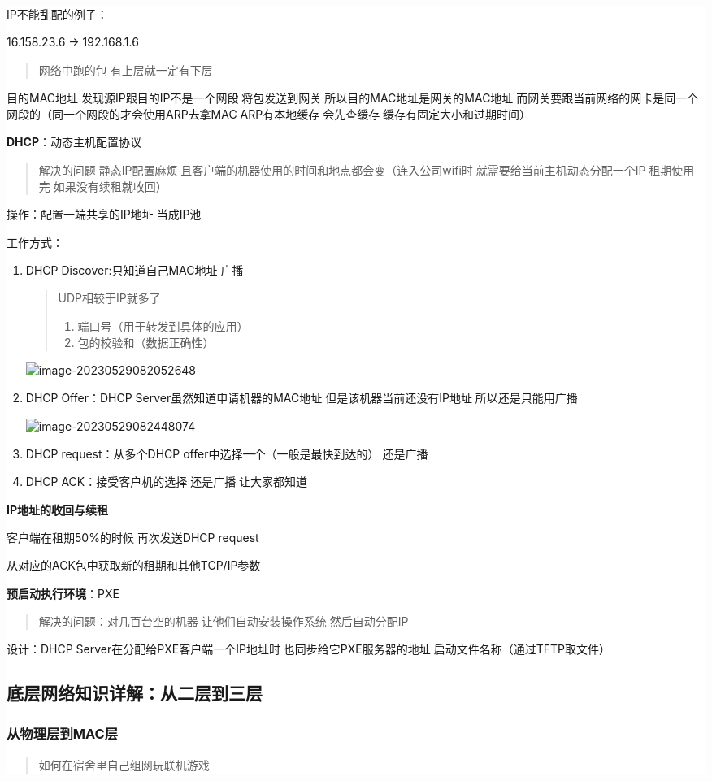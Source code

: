IP不能乱配的例子：

16.158.23.6 -> 192.168.1.6

> 网络中跑的包 有上层就一定有下层

目的MAC地址 发现源IP跟目的IP不是一个网段 将包发送到网关 所以目的MAC地址是网关的MAC地址 而网关要跟当前网络的网卡是同一个网段的（同一个网段的才会使用ARP去拿MAC ARP有本地缓存 会先查缓存 缓存有固定大小和过期时间）



**DHCP**：动态主机配置协议 

> 解决的问题 静态IP配置麻烦 且客户端的机器使用的时间和地点都会变（连入公司wifi时 就需要给当前主机动态分配一个IP 租期使用完 如果没有续租就收回）

操作：配置一端共享的IP地址 当成IP池



工作方式：

1. DHCP Discover:只知道自己MAC地址 广播

   > UDP相较于IP就多了 
   >
   > 1. 端口号（用于转发到具体的应用）
   > 2. 包的校验和（数据正确性）

   ![image-20230529082052648](https://daxiao-img.oss-cn-beijing.aliyuncs.com/img/202305290820760.png)

2. DHCP Offer：DHCP Server虽然知道申请机器的MAC地址 但是该机器当前还没有IP地址 所以还是只能用广播

   ![image-20230529082448074](https://daxiao-img.oss-cn-beijing.aliyuncs.com/img/202305290824107.png)

3. DHCP request：从多个DHCP offer中选择一个（一般是最快到达的） 还是广播

4. DHCP ACK：接受客户机的选择 还是广播 让大家都知道



**IP地址的收回与续租**

客户端在租期50%的时候 再次发送DHCP request 

从对应的ACK包中获取新的租期和其他TCP/IP参数



**预启动执行环境**：PXE

> 解决的问题：对几百台空的机器 让他们自动安装操作系统 然后自动分配IP

设计：DHCP Server在分配给PXE客户端一个IP地址时 也同步给它PXE服务器的地址 启动文件名称（通过TFTP取文件）





## 底层网络知识详解：从二层到三层



### 从物理层到MAC层

> 如何在宿舍里自己组网玩联机游戏
